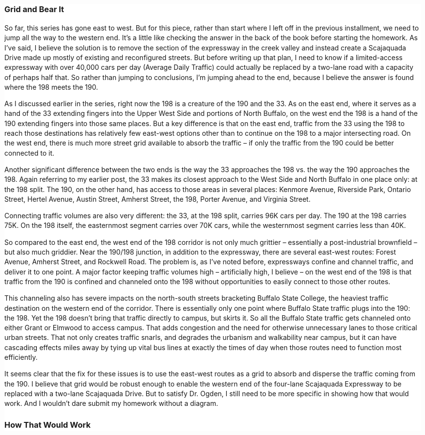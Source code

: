 ### Grid and Bear It

So far, this series has gone east to west. But for this piece, rather than start where I left off in the previous installment, we need to jump all the way to the western end. It’s a little like checking the answer in the back of the book before starting the homework. As I’ve said, I believe the solution is to remove the section of the expressway in the creek valley and instead create a Scajaquada Drive made up mostly of existing and reconfigured streets. But before writing up that plan, I need to know if a limited-access expressway with over 40,000 cars per day (Average Daily Traffic) could actually be replaced by a two-lane road with a capacity of perhaps half that.
So rather than jumping to conclusions, I’m jumping ahead to the end, because I believe the answer is found where the 198 meets the 190.

As I discussed earlier in the series, right now the 198 is a creature of the 190 and the 33. As on the east end, where it serves as a hand of the 33 extending fingers into the Upper West Side and portions of North Buffalo, on the west end the 198 is a hand of the 190 extending fingers into those same places. But a key difference is that on the east end, traffic from the 33 using the 198 to reach those destinations has relatively few east-west options other than to continue on the 198 to a major intersecting road. On the west end, there is much more street grid available to absorb the traffic – if only the traffic from the 190 could be better connected to it.

Another significant difference between the two ends is the way the 33 approaches the 198 vs. the way the 190 approaches the 198. Again referring to my earlier post, the 33 makes its closest approach to the West Side and North Buffalo in one place only: at the 198 split. The 190, on the other hand, has access to those areas in several places: Kenmore Avenue, Riverside Park, Ontario Street, Hertel Avenue, Austin Street, Amherst Street, the 198, Porter Avenue, and Virginia Street.

Connecting traffic volumes are also very different: the 33, at the 198 split, carries 96K cars per day. The 190 at the 198 carries 75K. On the 198 itself, the easternmost segment carries over 70K cars, while the westernmost segment carries less than 40K.

So compared to the east end, the west end of the 198 corridor is not only much grittier – essentially a post-industrial brownfield – but also much griddier. Near the 190/198 junction, in addition to the expressway, there are several east-west routes: Forest Avenue, Amherst Street, and Rockwell Road. The problem is, as I’ve noted before, expressways confine and channel traffic, and deliver it to one point. A major factor keeping traffic volumes high – artificially high, I believe – on the west end of the 198 is that traffic from the 190 is confined and channeled onto the 198 without opportunities to easily connect to those other routes.

This channeling also has severe impacts on the north-south streets bracketing Buffalo State College, the heaviest traffic destination on the western end of the corridor. There is essentially only one point where Buffalo State traffic plugs into the 190: the 198. Yet the 198 doesn’t bring that traffic directly to campus, but skirts it. So all the Buffalo State traffic gets channeled onto either Grant or Elmwood to access campus. That adds congestion and the need for otherwise unnecessary lanes to those critical urban streets. That not only creates traffic snarls, and degrades the urbanism and walkability near campus, but it can have cascading effects miles away by tying up vital bus lines at exactly the times of day when those routes need to function most efficiently.

It seems clear that the fix for these issues is to use the east-west routes as a grid to absorb and disperse the traffic coming from the 190. I believe that grid would be robust enough to enable the western end of the four-lane Scajaquada Expressway to be replaced with a two-lane Scajaquada Drive.
But to satisfy Dr. Ogden, I still need to be more specific in showing how that would work. And I wouldn’t dare submit my homework without a diagram.

### How That Would Work
